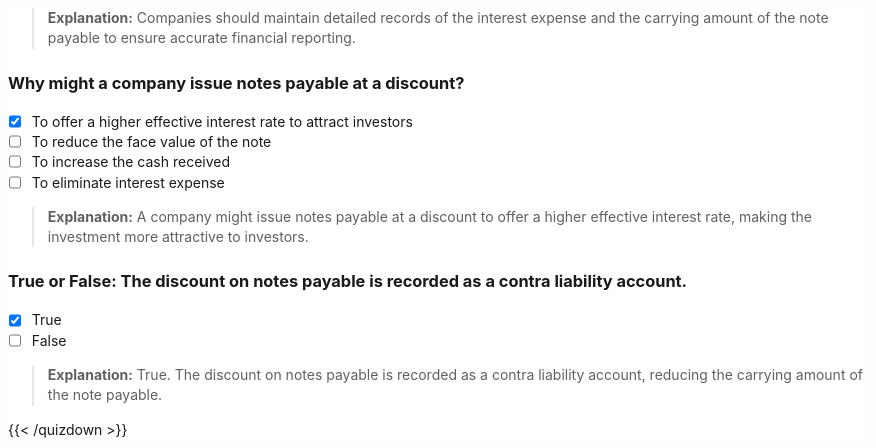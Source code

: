 > **Explanation:** Companies should maintain detailed records of the interest expense and the carrying amount of the note payable to ensure accurate financial reporting.

### Why might a company issue notes payable at a discount?

- [x] To offer a higher effective interest rate to attract investors
- [ ] To reduce the face value of the note
- [ ] To increase the cash received
- [ ] To eliminate interest expense

> **Explanation:** A company might issue notes payable at a discount to offer a higher effective interest rate, making the investment more attractive to investors.

### True or False: The discount on notes payable is recorded as a contra liability account.

- [x] True
- [ ] False

> **Explanation:** True. The discount on notes payable is recorded as a contra liability account, reducing the carrying amount of the note payable.

{{< /quizdown >}}
